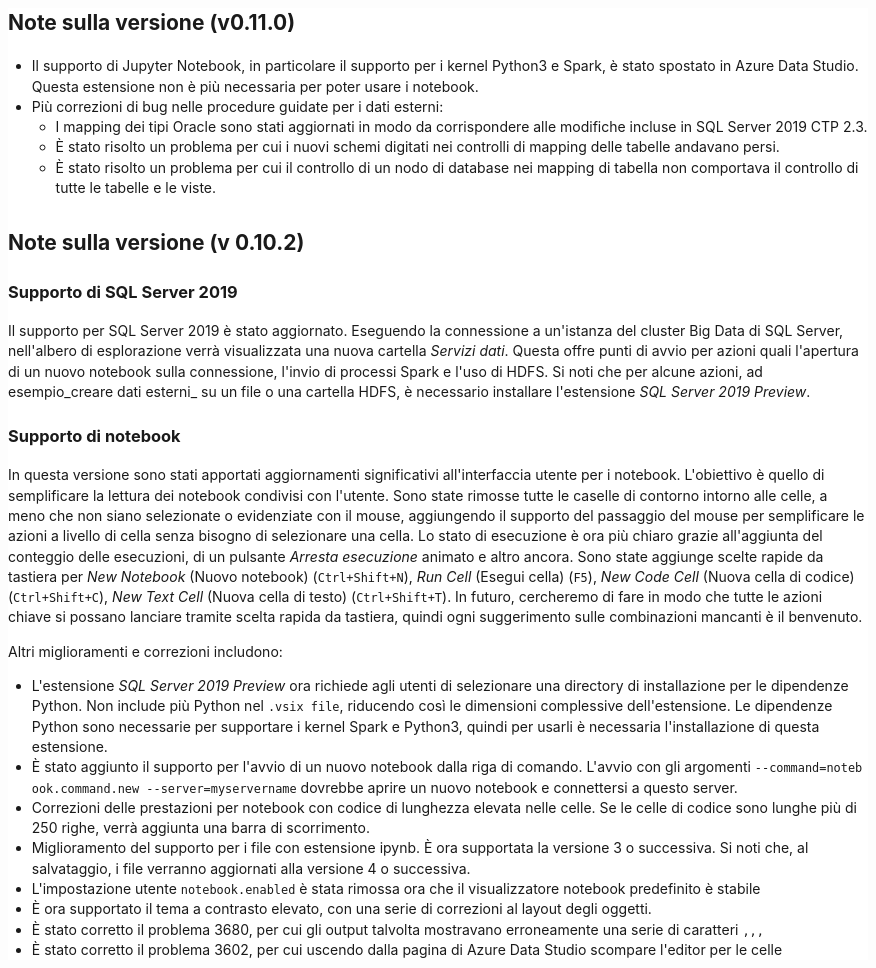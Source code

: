 ## <a name="release-notes-v0110"></a>Note sulla versione (v0.11.0)

* Il supporto di Jupyter Notebook, in particolare il supporto per i kernel Python3 e Spark, è stato spostato in Azure Data Studio. Questa estensione non è più necessaria per poter usare i notebook.
* Più correzioni di bug nelle procedure guidate per i dati esterni:
  * I mapping dei tipi Oracle sono stati aggiornati in modo da corrispondere alle modifiche incluse in SQL Server 2019 CTP 2.3.
  * È stato risolto un problema per cui i nuovi schemi digitati nei controlli di mapping delle tabelle andavano persi.
  * È stato risolto un problema per cui il controllo di un nodo di database nei mapping di tabella non comportava il controllo di tutte le tabelle e le viste.


## <a name="release-notes-v0102"></a>Note sulla versione (v 0.10.2)
### <a name="sql-server-2019-support"></a>Supporto di SQL Server 2019
Il supporto per SQL Server 2019 è stato aggiornato. Eseguendo la connessione a un'istanza del cluster Big Data di SQL Server, nell'albero di esplorazione verrà visualizzata una nuova cartella _Servizi dati_. Questa offre punti di avvio per azioni quali l'apertura di un nuovo notebook sulla connessione, l'invio di processi Spark e l'uso di HDFS. Si noti che per alcune azioni, ad esempio_creare dati esterni_ su un file o una cartella HDFS, è necessario installare l'estensione _SQL Server 2019 Preview_.

### <a name="notebook-support"></a>Supporto di notebook
In questa versione sono stati apportati aggiornamenti significativi all'interfaccia utente per i notebook. L'obiettivo è quello di semplificare la lettura dei notebook condivisi con l'utente. Sono state rimosse tutte le caselle di contorno intorno alle celle, a meno che non siano selezionate o evidenziate con il mouse, aggiungendo il supporto del passaggio del mouse per semplificare le azioni a livello di cella senza bisogno di selezionare una cella. Lo stato di esecuzione è ora più chiaro grazie all'aggiunta del conteggio delle esecuzioni, di un pulsante _Arresta esecuzione_ animato e altro ancora. Sono state aggiunge scelte rapide da tastiera per _New Notebook_ (Nuovo notebook) (`Ctrl+Shift+N`), _Run Cell_ (Esegui cella) (`F5`), _New Code Cell_ (Nuova cella di codice) (`Ctrl+Shift+C`), _New Text Cell_ (Nuova cella di testo) (`Ctrl+Shift+T`). In futuro, cercheremo di fare in modo che tutte le azioni chiave si possano lanciare tramite scelta rapida da tastiera, quindi ogni suggerimento sulle combinazioni mancanti è il benvenuto.

Altri miglioramenti e correzioni includono:
* L'estensione _SQL Server 2019 Preview_ ora richiede agli utenti di selezionare una directory di installazione per le dipendenze Python. Non include più Python nel `.vsix file`, riducendo così le dimensioni complessive dell'estensione. Le dipendenze Python sono necessarie per supportare i kernel Spark e Python3, quindi per usarli è necessaria l'installazione di questa estensione.
* È stato aggiunto il supporto per l'avvio di un nuovo notebook dalla riga di comando. L'avvio con gli argomenti `--command=notebook.command.new --server=myservername` dovrebbe aprire un nuovo notebook e connettersi a questo server.
* Correzioni delle prestazioni per notebook con codice di lunghezza elevata nelle celle. Se le celle di codice sono lunghe più di 250 righe, verrà aggiunta una barra di scorrimento.
* Miglioramento del supporto per i file con estensione ipynb. È ora supportata la versione 3 o successiva. Si noti che, al salvataggio, i file verranno aggiornati alla versione 4 o successiva.
* L'impostazione utente `notebook.enabled` è stata rimossa ora che il visualizzatore notebook predefinito è stabile
* È ora supportato il tema a contrasto elevato, con una serie di correzioni al layout degli oggetti.
* È stato corretto il problema 3680, per cui gli output talvolta mostravano erroneamente una serie di caratteri `,,,`
* È stato corretto il problema 3602, per cui uscendo dalla pagina di Azure Data Studio scompare l'editor per le celle